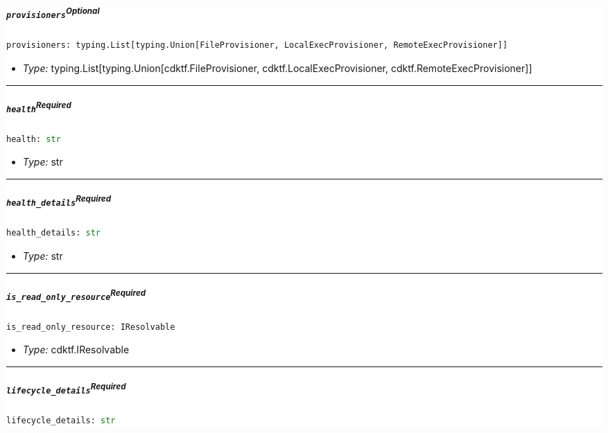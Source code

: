 ##### `provisioners`<sup>Optional</sup> <a name="provisioners" id="rhizo-co-terraform-provider-oci.recoveryProtectedDatabase.RecoveryProtectedDatabase.property.provisioners"></a>

```python
provisioners: typing.List[typing.Union[FileProvisioner, LocalExecProvisioner, RemoteExecProvisioner]]
```

- *Type:* typing.List[typing.Union[cdktf.FileProvisioner, cdktf.LocalExecProvisioner, cdktf.RemoteExecProvisioner]]

---

##### `health`<sup>Required</sup> <a name="health" id="rhizo-co-terraform-provider-oci.recoveryProtectedDatabase.RecoveryProtectedDatabase.property.health"></a>

```python
health: str
```

- *Type:* str

---

##### `health_details`<sup>Required</sup> <a name="health_details" id="rhizo-co-terraform-provider-oci.recoveryProtectedDatabase.RecoveryProtectedDatabase.property.healthDetails"></a>

```python
health_details: str
```

- *Type:* str

---

##### `is_read_only_resource`<sup>Required</sup> <a name="is_read_only_resource" id="rhizo-co-terraform-provider-oci.recoveryProtectedDatabase.RecoveryProtectedDatabase.property.isReadOnlyResource"></a>

```python
is_read_only_resource: IResolvable
```

- *Type:* cdktf.IResolvable

---

##### `lifecycle_details`<sup>Required</sup> <a name="lifecycle_details" id="rhizo-co-terraform-provider-oci.recoveryProtectedDatabase.RecoveryProtectedDatabase.property.lifecycleDetails"></a>

```python
lifecycle_details: str
```
